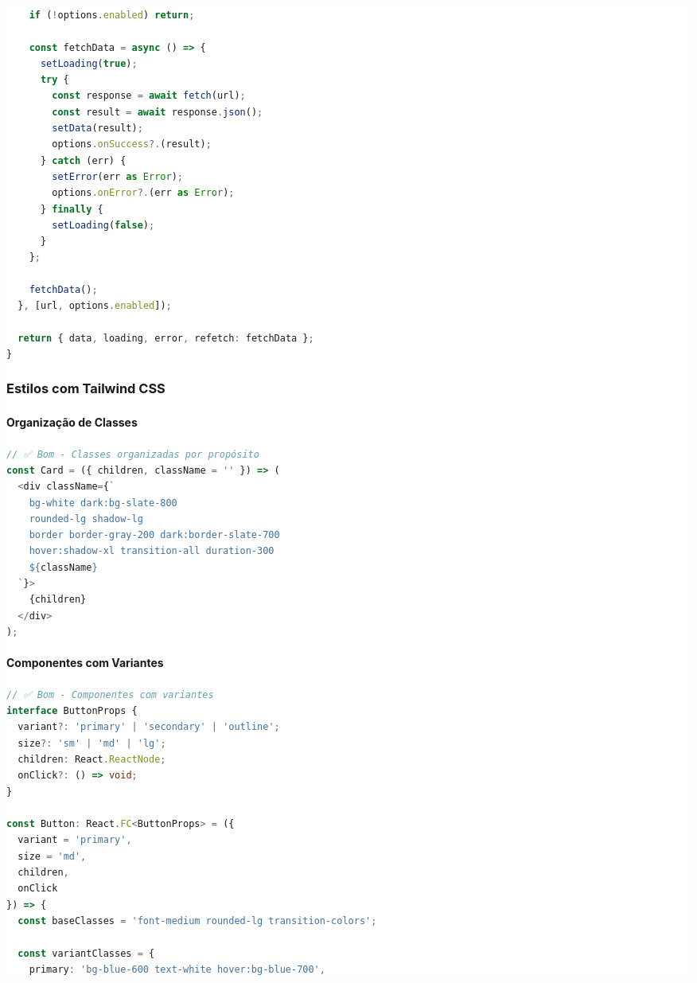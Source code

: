 ```typescript
    if (!options.enabled) return;

    const fetchData = async () => {
      setLoading(true);
      try {
        const response = await fetch(url);
        const result = await response.json();
        setData(result);
        options.onSuccess?.(result);
      } catch (err) {
        setError(err as Error);
        options.onError?.(err as Error);
      } finally {
        setLoading(false);
      }
    };

    fetchData();
  }, [url, options.enabled]);

  return { data, loading, error, refetch: fetchData };
}
```

### Estilos com Tailwind CSS

#### Organização de Classes

```typescript
// ✅ Bom - Classes organizadas por propósito
const Card = ({ children, className = '' }) => (
  <div className={`
    bg-white dark:bg-slate-800
    rounded-lg shadow-lg
    border border-gray-200 dark:border-slate-700
    hover:shadow-xl transition-all duration-300
    ${className}
  `}>
    {children}
  </div>
);
```

#### Componentes com Variantes

```typescript
// ✅ Bom - Componentes com variantes
interface ButtonProps {
  variant?: 'primary' | 'secondary' | 'outline';
  size?: 'sm' | 'md' | 'lg';
  children: React.ReactNode;
  onClick?: () => void;
}

const Button: React.FC<ButtonProps> = ({
  variant = 'primary',
  size = 'md',
  children,
  onClick
}) => {
  const baseClasses = 'font-medium rounded-lg transition-colors';
  
  const variantClasses = {
    primary: 'bg-blue-600 text-white hover:bg-blue-700',
```